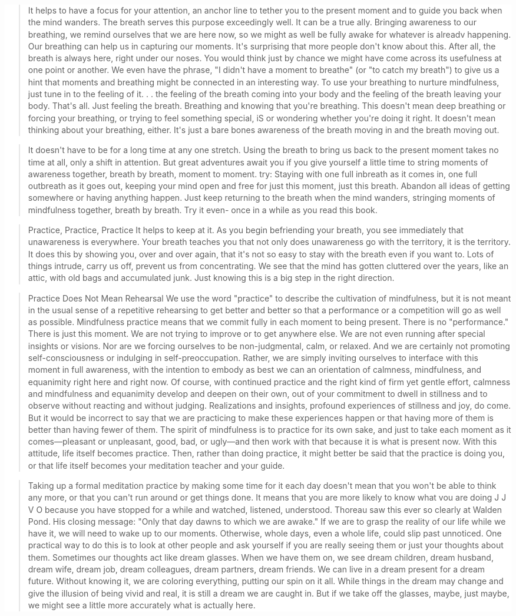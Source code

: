 >It helps to have a focus for your attention, an anchor line to tether you to the present moment and to guide you back when the mind wanders. The breath serves this purpose exceedingly well. It can be a true ally. Bringing awareness to our breathing, we remind ourselves that we are here now, so we might as well be fully awake for whatever is alreadv happening. Our breathing can help us in capturing our moments. It's surprising that more people don't know about this. After all, the breath is always here, right under our noses. You would think just by chance we might have come across its usefulness at one point or another. We even have the phrase, "I didn't have a moment to breathe" (or "to catch my breath") to give us a hint that moments and breathing might be connected in an interesting way. To use your breathing to nurture mindfulness, just tune in to the feeling of it. . . the feeling of the breath coming into your body and the feeling of the breath leaving your body. That's all. Just feeling the breath. Breathing and knowing that you're breathing. This doesn't mean deep breathing or forcing your breathing, or trying to feel something special, iS or wondering whether you're doing it right. It doesn't mean thinking about your breathing, either. It's just a bare bones awareness of the breath moving in and the breath moving out.

>It doesn't have to be for a long time at any one stretch. Using the breath to bring us back to the present moment takes no time at all, only a shift in attention. But great adventures await you if you give yourself a little time to string moments of awareness together, breath by breath, moment to moment. try: Staying with one full inbreath as it comes in, one full outbreath as it goes out, keeping your mind open and free for just this moment, just this breath. Abandon all ideas of getting somewhere or having anything happen. Just keep returning to the breath when the mind wanders, stringing moments of mindfulness together, breath by breath. Try it even- once in a while as you read this book.

>Practice, Practice, Practice It helps to keep at it. As you begin befriending your breath, you see immediately that unawareness is everywhere. Your breath teaches you that not only does unawareness go with the territory, it is the territory. It does this by showing you, over and over again, that it's not so easy to stay with the breath even if you want to. Lots of things intrude, carry us off, prevent us from concentrating. We see that the mind has gotten cluttered over the years, like an attic, with old bags and accumulated junk. Just knowing this is a big step in the right direction.

>Practice Does Not Mean Rehearsal We use the word "practice" to describe the cultivation of mindfulness, but it is not meant in the usual sense of a repetitive rehearsing to get better and better so that a performance or a competition will go as well as possible. Mindfulness practice means that we commit fully in each moment to being present. There is no "performance." There is just this moment. We are not trying to improve or to get anywhere else. We are not even running after special insights or visions. Nor are we forcing ourselves to be non-judgmental, calm, or relaxed. And we are certainly not promoting self-consciousness or indulging in self-preoccupation. Rather, we are simply inviting ourselves to interface with this moment in full awareness, with the intention to embody as best we can an orientation of calmness, mindfulness, and equanimity right here and right now. Of course, with continued practice and the right kind of firm yet gentle effort, calmness and mindfulness and equanimity develop and deepen on their own, out of your commitment to dwell in stillness and to observe without reacting and without judging. Realizations and insights, profound experiences of stillness and joy, do come. But it would be incorrect to say that we are practicing to make these experiences happen or that having more of them is better than having fewer of them. The spirit of mindfulness is to practice for its own sake, and just to take each moment as it comes—pleasant or unpleasant, good, bad, or ugly—and then work with that because it is what is present now. With this attitude, life itself becomes practice. Then, rather than doing practice, it might better be said that the practice is doing you, or that life itself becomes your meditation teacher and your guide.

>Taking up a formal meditation practice by making some time for it each day doesn't mean that you won't be able to think any more, or that you can't run around or get things done. It means that you are more likely to know what vou are doing J J V O because you have stopped for a while and watched, listened, understood. Thoreau saw this ever so clearly at Walden Pond. His closing message: "Only that day dawns to which we are awake." If we are to grasp the reality of our life while we have it, we will need to wake up to our moments. Otherwise, whole days, even a whole life, could slip past unnoticed. One practical way to do this is to look at other people and ask yourself if you are really seeing them or just your thoughts about them. Sometimes our thoughts act like dream glasses. When we have them on, we see dream children, dream husband, dream wife, dream job, dream colleagues, dream partners, dream friends. We can live in a dream present for a dream future. Without knowing it, we are coloring everything, putting our spin on it all. While things in the dream may change and give the illusion of being vivid and real, it is still a dream we are caught in. But if we take off the glasses, maybe, just maybe, we might see a little more accurately what is actually here.
